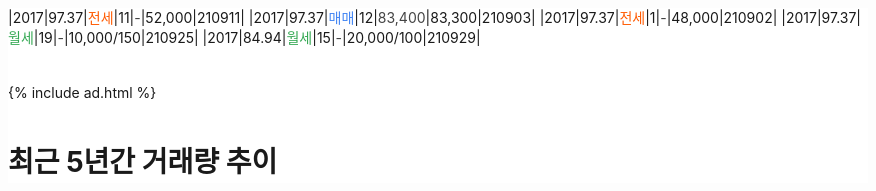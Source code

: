 |2017|97.37|<span style="color:#ff5a00">전세</span>|11|<span style="color:#444444">-</span>|52,000|210911|
|2017|97.37|<span style="color:#4285f3">매매</span>|12|<span style="color:#444444">83,400</span>|83,300|210903|
|2017|97.37|<span style="color:#ff5a00">전세</span>|1|<span style="color:#444444">-</span>|48,000|210902|
|2017|97.37|<span style="color:#34a853">월세</span>|19|<span style="color:#444444">-</span>|10,000/150|210925|
|2017|84.94|<span style="color:#34a853">월세</span>|15|<span style="color:#444444">-</span>|20,000/100|210929|


<br>
{% include ad.html %}
<br>

# 최근 5년간 거래량 추이


<div style="width:100%;">
    <canvas id="deal_progress" height="200"></canvas>
</div>

<script>
new Chart(document.getElementById("deal_progress"), {
    type: 'line',
    data: {
        labels: ['201611','201612','201701','201702','201703','201704','201705','201706','201707','201708','201709','201710','201711','201712','201801','201802','201803','201804','201805','201806','201807','201808','201809','201810','201811','201812','201901','201902','201903','201904','201905','201906','201907','201908','201909','201910','201911','201912','202001','202002','202003','202004','202005','202006','202007','202008','202009','202010','202011','202012','202101','202102','202103','202104','202105','202106','202107','202108','202109','202110','202111'],
        datasets: [{
            label: '매매',
            pointRadius: 1,
            data: [20, 14, 8, 18, 19, 24, 35, 33, 31, 30, 35, 37, 47, 27, 75, 46, 63, 39, 47, 79, 43, 49, 73, 126, 99, 62, 24, 19, 31, 51, 50, 54, 81, 86, 96, 157, 418, 247, 100, 79, 38, 31, 76, 276, 165, 91, 156, 124, 291, 369, 84, 38, 43, 86, 105, 73, 80, 83, 74, 46, 4],
            borderColor: "rgba(255, 201, 14, 1)",
            backgroundColor: "rgba(255, 201, 14, 0.5)",
            fill: false,
            lineTension: 0
        },{
            label: '전월세',
            pointRadius: 1,
            data: [129, 151, 130, 134, 90, 76, 69, 59, 72, 87, 96, 92, 93, 194, 138, 123, 115, 104, 70, 71, 124, 89, 96, 112, 181, 214, 132, 99, 106, 71, 63, 129, 104, 94, 122, 118, 126, 315, 155, 154, 68, 85, 99, 87, 216, 84, 78, 94, 106, 248, 124, 88, 85, 116, 118, 98, 97, 96, 68, 80, 12],
            borderColor: "rgba(0, 141, 185, 1)",
            backgroundColor: "rgba(0, 141, 185, 0.5)",
            fill: false,
            lineTension: 0
        }
        ]
    },
    options: {
        responsive: true,
        title: {
            display: false
        },
        tooltips: {
            mode: 'index',
            intersect: false
        },
        hover: {